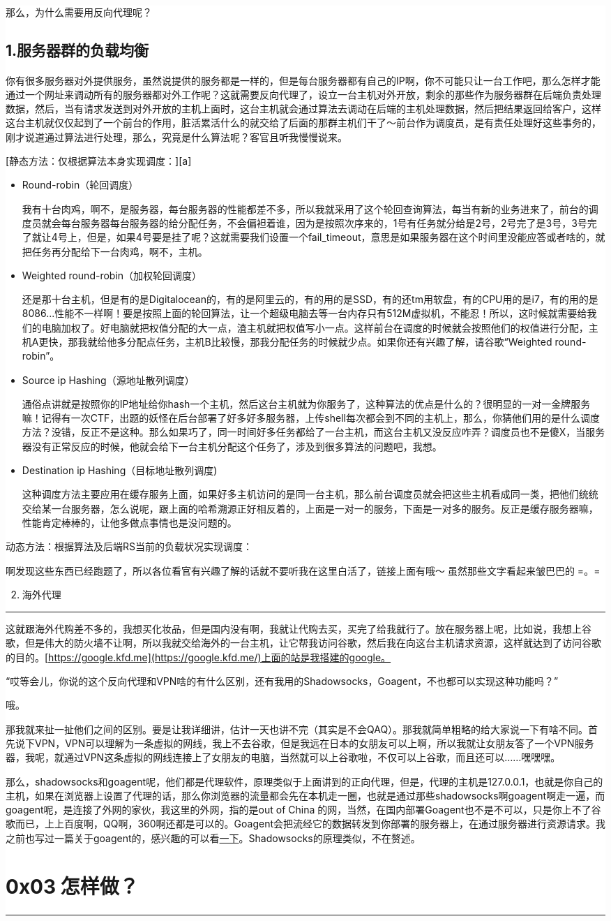 那么，为什么需要用反向代理呢？

1.服务器群的负载均衡
-----------

你有很多服务器对外提供服务，虽然说提供的服务都是一样的，但是每台服务器都有自己的IP啊，你不可能只让一台工作吧，那么怎样才能通过一个网址来调动所有的服务器都对外工作呢？这就需要反向代理了，设立一台主机对外开放，剩余的那些作为服务器群在后端负责处理数据，然后，当有请求发送到对外开放的主机上面时，这台主机就会通过算法去调动在后端的主机处理数据，然后把结果返回给客户，这样这台主机就仅仅起到了一个前台的作用，脏活累活什么的就交给了后面的那群主机们干了～前台作为调度员，是有责任处理好这些事务的，刚才说道通过算法进行处理，那么，究竟是什么算法呢？客官且听我慢慢说来。

[静态方法：仅根据算法本身实现调度：][a]

*   Round-robin（轮回调度）
    
    我有十台肉鸡，啊不，是服务器，每台服务器的性能都差不多，所以我就采用了这个轮回查询算法，每当有新的业务进来了，前台的调度员就会每台服务器每台服务器的给分配任务，不会偏袒着谁，因为是按照次序来的，1号有任务就分给是2号，2号完了是3号，3号完了就让4号上，但是，如果4号要是挂了呢？这就需要我们设置一个fail_timeout，意思是如果服务器在这个时间里没能应答或者啥的，就把任务再分配给下一台肉鸡，啊不，主机。
    
*   Weighted round-robin（加权轮回调度）
    
    还是那十台主机，但是有的是Digitalocean的，有的是阿里云的，有的用的是SSD，有的还tm用软盘，有的CPU用的是i7，有的用的是8086...性能不一样啊！要是按照上面的轮回算法，让一个超级电脑去等一台内存只有512M虚拟机，不能忍！所以，这时候就需要给我们的电脑加权了。好电脑就把权值分配的大一点，渣主机就把权值写小一点。这样前台在调度的时候就会按照他们的权值进行分配，主机A更快，那我就给他多分配点任务，主机B比较慢，那我分配任务的时候就少点。如果你还有兴趣了解，请谷歌“Weighted round-robin”。
    
*   Source ip Hashing（源地址散列调度）
    
    通俗点讲就是按照你的IP地址给你hash一个主机，然后这台主机就为你服务了，这种算法的优点是什么的？很明显的一对一金牌服务嘛！记得有一次CTF，出题的妖怪在后台部署了好多好多服务器，上传shell每次都会到不同的主机上，那么，你猜他们用的是什么调度方法？没错，反正不是这种。那么如果巧了，同一时间好多任务都给了一台主机，而这台主机又没反应咋弄？调度员也不是傻X，当服务器没有正常反应的时候，他就会给下一台主机分配这个任务了，涉及到很多算法的问题吧，我想。
    
*   Destination ip Hashing（目标地址散列调度)
    
    这种调度方法主要应用在缓存服务上面，如果好多主机访问的是同一台主机，那么前台调度员就会把这些主机看成同一类，把他们统统交给某一台服务器，怎么说呢，跟上面的哈希溯源正好相反着的，上面是一对一的服务，下面是一对多的服务。反正是缓存服务器嘛，性能肯定棒棒的，让他多做点事情也是没问题的。
    

动态方法：根据算法及后端RS当前的负载状况实现调度：

啊发现这些东西已经跑题了，所以各位看官有兴趣了解的话就不要听我在这里白活了，链接上面有哦～ 虽然那些文字看起来皱巴巴的 =。=

2. 海外代理
-------

这就跟海外代购差不多的，我想买化妆品，但是国内没有啊，我就让代购去买，买完了给我就行了。放在服务器上呢，比如说，我想上谷歌，但是伟大的防火墙不让啊，所以我就交给海外的一台主机，让它帮我访问谷歌，然后我在向这台主机请求资源，这样就达到了访问谷歌的目的。[https://google.kfd.me](https://google.kfd.me/)上面的站是我搭建的google。

“哎等会儿，你说的这个反向代理和VPN啥的有什么区别，还有我用的Shadowsocks，Goagent，不也都可以实现这种功能吗？”

哦。

那我就来扯一扯他们之间的区别。要是让我详细讲，估计一天也讲不完（其实是不会QAQ）。那我就简单粗略的给大家说一下有啥不同。首先说下VPN，VPN可以理解为一条虚拟的网线，我上不去谷歌，但是我远在日本的女朋友可以上啊，所以我就让女朋友答了一个VPN服务器，我呢，就通过VPN这条虚拟的网线连接上了女朋友的电脑，当然就可以上谷歌啦，不仅可以上谷歌，而且还可以……嘿嘿嘿。

那么，shadowsocks和goagent呢，他们都是代理软件，原理类似于上面讲到的正向代理，但是，代理的主机是127.0.0.1，也就是你自己的主机，如果在浏览器上设置了代理的话，那么你浏览器的流量都会先在本机走一圈，也就是通过那些shadowsocks啊goagent啊走一遍，而goagent呢，是连接了外网的家伙，我这里的外网，指的是out of China 的网，当然，在国内部署Goagent也不是不可以，只是你上不了谷歌而已，上上百度啊，QQ啊，360啊还都是可以的。Goagent会把流经它的数据转发到你部署的服务器上，在通过服务器进行资源请求。我之前也写过一篇关于goagent的，感兴趣的可以看[一下](http://im-faker.blogspot.com/2014/10/goagent.html/ "要翻墙")。Shadowsocks的原理类似，不在赘述。

0x03 怎样做？
=========

* * *
